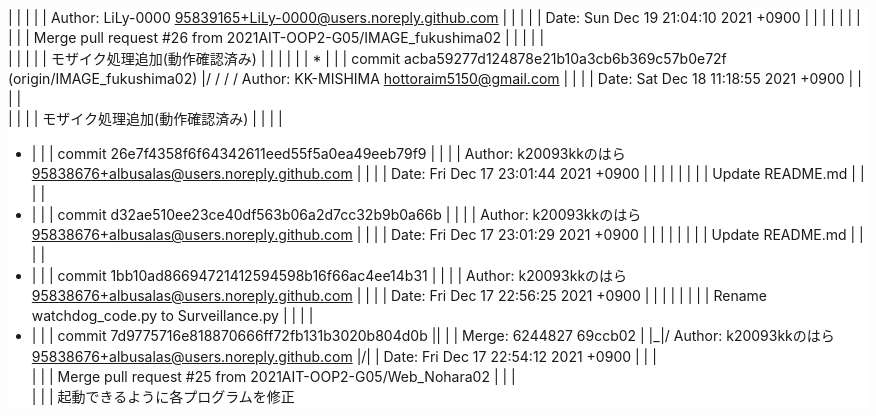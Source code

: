 | | | | | Author: LiLy-0000 <95839165+LiLy-0000@users.noreply.github.com>
| | | | | Date:   Sun Dec 19 21:04:10 2021 +0900
| | | | | 
| | | | |     Merge pull request #26 from 2021AIT-OOP2-G05/IMAGE_fukushima02
| | | | |     
| | | | |     モザイク処理追加(動作確認済み)
| | | | | 
| * | | | commit acba59277d124878e21b10a3cb6b369c57b0e72f (origin/IMAGE_fukushima02)
|/ / / /  Author: KK-MISHIMA <hottoraim5150@gmail.com>
| | | |   Date:   Sat Dec 18 11:18:55 2021 +0900
| | | |   
| | | |       モザイク処理追加(動作確認済み)
| | | | 
* | | | commit 26e7f4358f6f64342611eed55f5a0ea49eeb79f9
| | | | Author: k20093kkのはら <95838676+albusalas@users.noreply.github.com>
| | | | Date:   Fri Dec 17 23:01:44 2021 +0900
| | | | 
| | | |     Update README.md
| | | | 
* | | | commit d32ae510ee23ce40df563b06a2d7cc32b9b0a66b
| | | | Author: k20093kkのはら <95838676+albusalas@users.noreply.github.com>
| | | | Date:   Fri Dec 17 23:01:29 2021 +0900
| | | | 
| | | |     Update README.md
| | | | 
* | | | commit 1bb10ad86694721412594598b16f66ac4ee14b31
| | | | Author: k20093kkのはら <95838676+albusalas@users.noreply.github.com>
| | | | Date:   Fri Dec 17 22:56:25 2021 +0900
| | | | 
| | | |     Rename watchdog_code.py to Surveillance.py
| | | | 
* | | | commit 7d9775716e818870666ff72fb131b3020b804d0b
|\| | | Merge: 6244827 69ccb02
| |_|/  Author: k20093kkのはら <95838676+albusalas@users.noreply.github.com>
|/| |   Date:   Fri Dec 17 22:54:12 2021 +0900
| | |   
| | |       Merge pull request #25 from 2021AIT-OOP2-G05/Web_Nohara02
| | |       
| | |       起動できるように各プログラムを修正